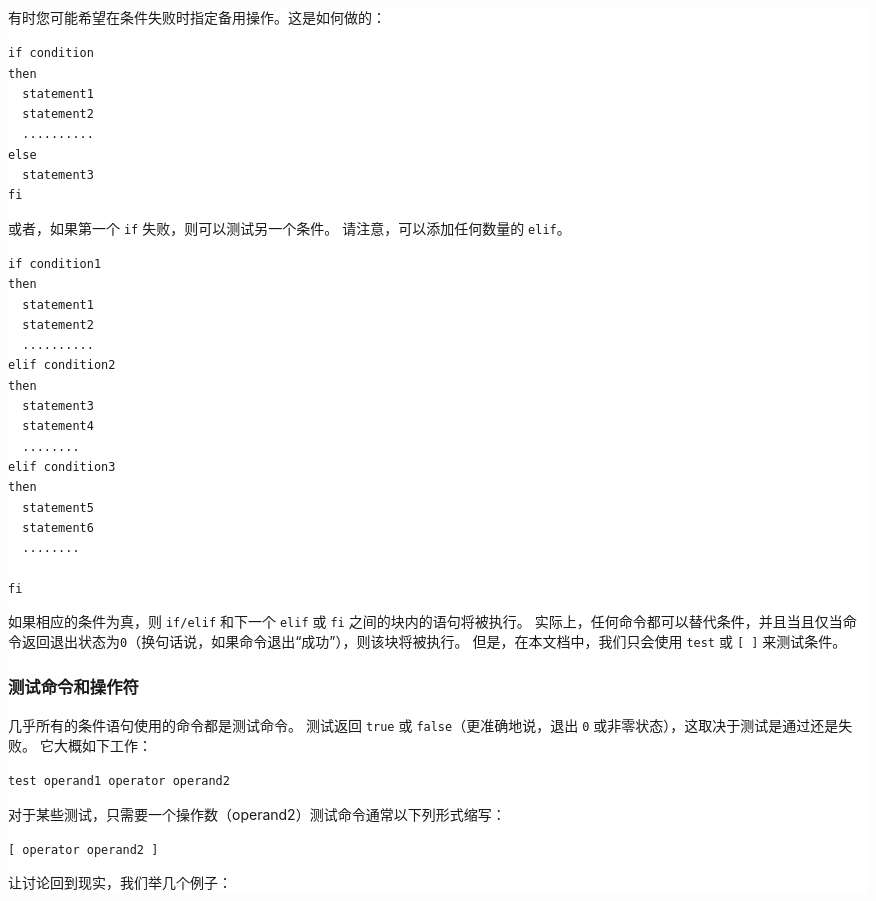 有时您可能希望在条件失败时指定备用操作。这是如何做的：


```
if condition
then
  statement1
  statement2
  ..........
else
  statement3
fi
```

或者，如果第一个 `if` 失败，则可以测试另一个条件。 请注意，可以添加任何数量的 `elif`。


```
if condition1
then
  statement1
  statement2
  ..........
elif condition2
then
  statement3
  statement4
  ........    
elif condition3
then
  statement5
  statement6
  ........    

fi
```

如果相应的条件为真，则 `if/elif` 和下一个 `elif` 或 `fi` 之间的块内的语句将被执行。 实际上，任何命令都可以替代条件，并且当且仅当命令返回退出状态为`0`（换句话说，如果命令退出“成功”），则该块将被执行。 但是，在本文档中，我们只会使用 `test` 或 `[ ]` 来测试条件。


### 测试命令和操作符


几乎所有的条件语句使用的命令都是测试命令。 测试返回 `true` 或 `false`（更准确地说，退出 `0` 或非零状态），这取决于测试是通过还是失败。 它大概如下工作：


```
test operand1 operator operand2
```

对于某些测试，只需要一个操作数（operand2）测试命令通常以下列形式缩写：


```
[ operator operand2 ]
```

让讨论回到现实，我们举几个例子：
